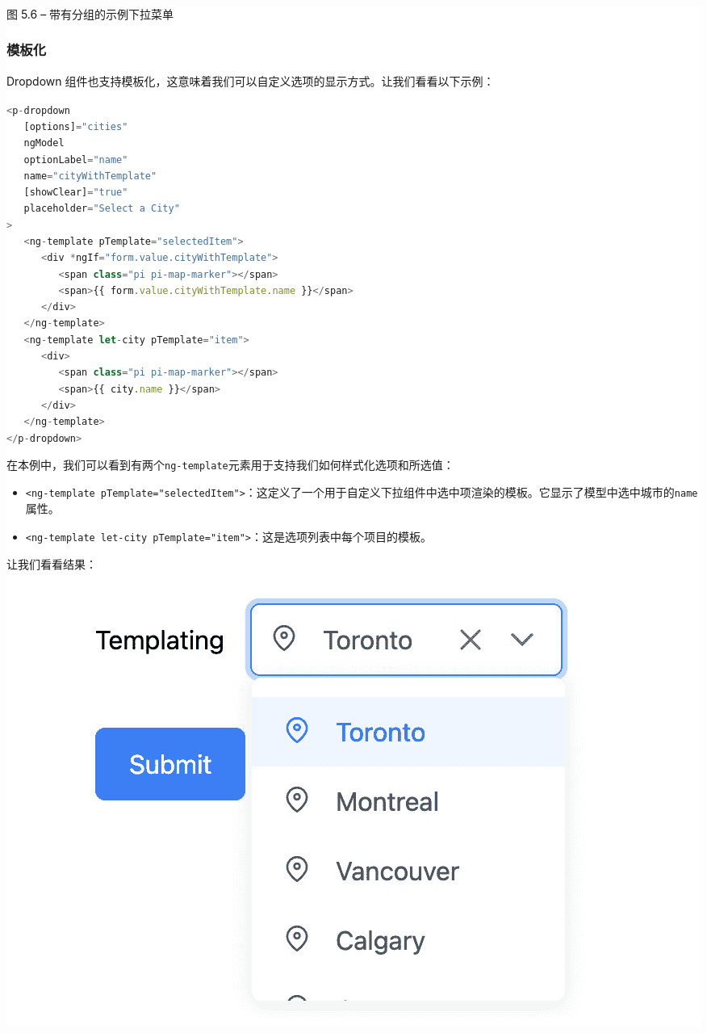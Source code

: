 图 5.6 – 带有分组的示例下拉菜单

### 模板化

Dropdown 组件也支持模板化，这意味着我们可以自定义选项的显示方式。让我们看看以下示例：

```js
<p-dropdown
   [options]="cities"
   ngModel
   optionLabel="name"
   name="cityWithTemplate"
   [showClear]="true"
   placeholder="Select a City"
>
   <ng-template pTemplate="selectedItem">
      <div *ngIf="form.value.cityWithTemplate">
         <span class="pi pi-map-marker"></span>
         <span>{{ form.value.cityWithTemplate.name }}</span>
      </div>
   </ng-template>
   <ng-template let-city pTemplate="item">
      <div>
         <span class="pi pi-map-marker"></span>
         <span>{{ city.name }}</span>
      </div>
   </ng-template>
</p-dropdown>
```

在本例中，我们可以看到有两个`ng-template`元素用于支持我们如何样式化选项和所选值：

+   `<ng-template pTemplate="selectedItem">`：这定义了一个用于自定义下拉组件中选中项渲染的模板。它显示了模型中选中城市的`name`属性。

+   `<ng-template let-city pTemplate="item">`：这是选项列表中每个项目的模板。

让我们看看结果：

![图 5.7 – 带有模板化的示例下拉菜单](img/B18805_05_07.jpg)
